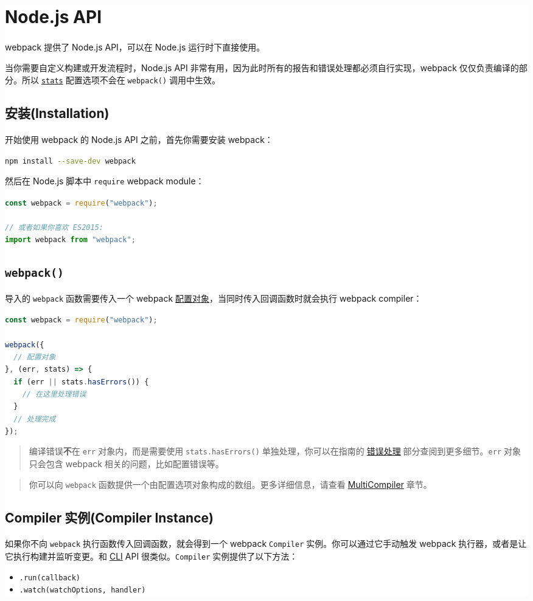 # Node.js API

webpack 提供了 Node.js API，可以在 Node.js 运行时下直接使用。

当你需要自定义构建或开发流程时，Node.js API 非常有用，因为此时所有的报告和错误处理都必须自行实现，webpack 仅仅负责编译的部分。所以 [`stats`](https://www.webpackjs.com/configuration/stats) 配置选项不会在 `webpack()` 调用中生效。

## 安装(Installation)

开始使用 webpack 的 Node.js API 之前，首先你需要安装 webpack：

```bash
npm install --save-dev webpack
```

然后在 Node.js 脚本中 `require` webpack module：

```js
const webpack = require("webpack");

// 或者如果你喜欢 ES2015:
import webpack from "webpack";
```

## `webpack()`

导入的 `webpack` 函数需要传入一个 webpack [配置对象](https://www.webpackjs.com/configuration/)，当同时传入回调函数时就会执行 webpack compiler：

```js
const webpack = require("webpack");

webpack({
  // 配置对象
}, (err, stats) => {
  if (err || stats.hasErrors()) {
    // 在这里处理错误
  }
  // 处理完成
});
```

> 编译错误**不**在 `err` 对象内，而是需要使用 `stats.hasErrors()` 单独处理，你可以在指南的 [错误处理](https://www.webpackjs.com/api/node/#错误处理-error-handling-) 部分查阅到更多细节。`err` 对象只会包含 webpack 相关的问题，比如配置错误等。

> 你可以向 `webpack` 函数提供一个由配置选项对象构成的数组。更多详细信息，请查看 [MultiCompiler](https://www.webpackjs.com/api/node/#multicompiler) 章节。

## Compiler 实例(Compiler Instance)

如果你不向 `webpack` 执行函数传入回调函数，就会得到一个 webpack `Compiler` 实例。你可以通过它手动触发 webpack 执行器，或者是让它执行构建并监听变更。和 [CLI](https://www.webpackjs.com/api/cli/) API 很类似。`Compiler` 实例提供了以下方法：

- `.run(callback)`
- `.watch(watchOptions, handler)`
